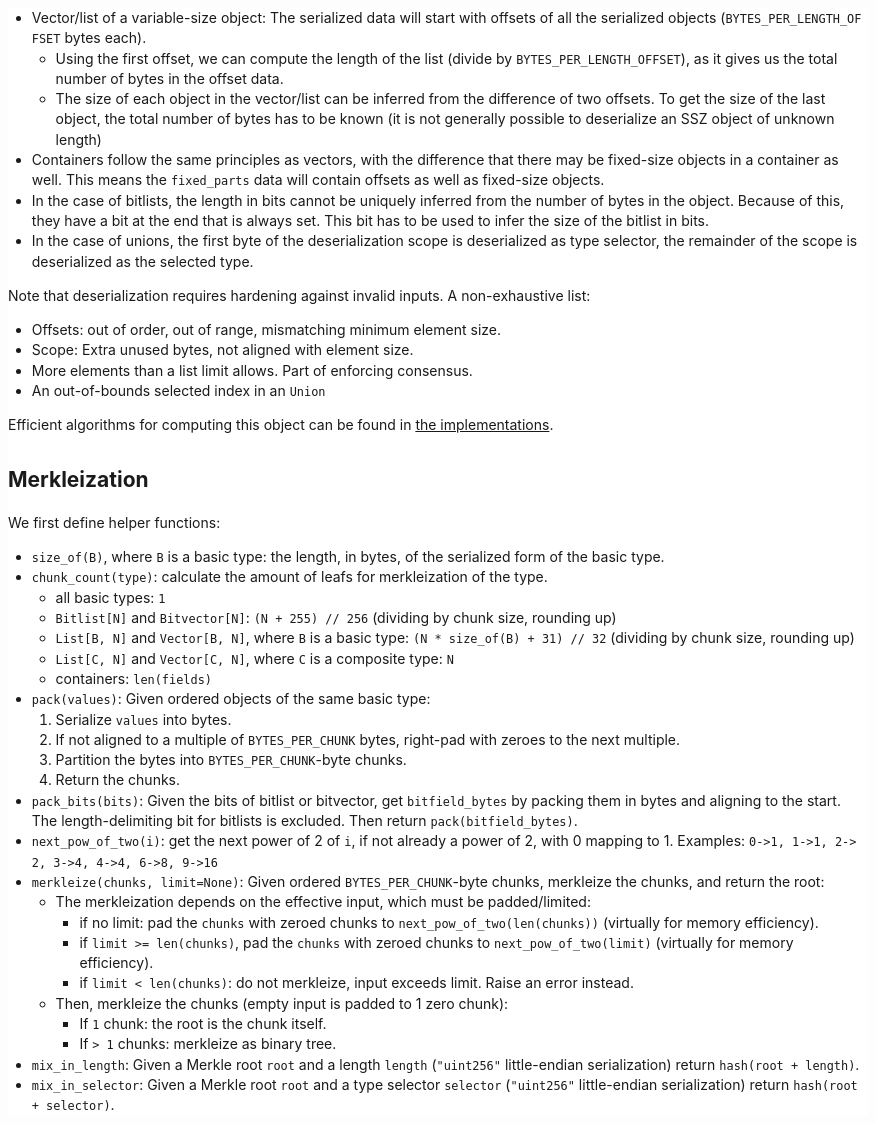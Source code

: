 * Vector/list of a variable-size object: The serialized data will start with offsets of all the serialized objects (`BYTES_PER_LENGTH_OFFSET` bytes each).
  * Using the first offset, we can compute the length of the list (divide by `BYTES_PER_LENGTH_OFFSET`), as it gives us the total number of bytes in the offset data.
  * The size of each object in the vector/list can be inferred from the difference of two offsets. To get the size of the last object, the total number of bytes has to be known (it is not generally possible to deserialize an SSZ object of unknown length)
* Containers follow the same principles as vectors, with the difference that there may be fixed-size objects in a container as well. This means the `fixed_parts` data will contain offsets as well as fixed-size objects.
* In the case of bitlists, the length in bits cannot be uniquely inferred from the number of bytes in the object. Because of this, they have a bit at the end that is always set. This bit has to be used to infer the size of the bitlist in bits.
* In the case of unions, the first byte of the deserialization scope is deserialized as type selector, the remainder of the scope is deserialized as the selected type.

Note that deserialization requires hardening against invalid inputs. A non-exhaustive list:

- Offsets: out of order, out of range, mismatching minimum element size.
- Scope: Extra unused bytes, not aligned with element size.
- More elements than a list limit allows. Part of enforcing consensus.
- An out-of-bounds selected index in an `Union`

Efficient algorithms for computing this object can be found in [the implementations](#implementations).

## Merkleization

We first define helper functions:

* `size_of(B)`, where `B` is a basic type: the length, in bytes, of the serialized form of the basic type.
* `chunk_count(type)`: calculate the amount of leafs for merkleization of the type.
   * all basic types: `1`
   * `Bitlist[N]` and `Bitvector[N]`: `(N + 255) // 256` (dividing by chunk size, rounding up)
   * `List[B, N]` and `Vector[B, N]`, where `B` is a basic type: `(N * size_of(B) + 31) // 32` (dividing by chunk size, rounding up)
   * `List[C, N]` and `Vector[C, N]`, where `C` is a composite type: `N`
   * containers: `len(fields)`
* `pack(values)`: Given ordered objects of the same basic type:
   1. Serialize `values` into bytes.
   2. If not aligned to a multiple of `BYTES_PER_CHUNK` bytes, right-pad with zeroes to the next multiple.
   3. Partition the bytes into `BYTES_PER_CHUNK`-byte chunks.
   4. Return the chunks.
* `pack_bits(bits)`: Given the bits of bitlist or bitvector, get `bitfield_bytes` by packing them in bytes and aligning to the start. The length-delimiting bit for bitlists is excluded. Then return `pack(bitfield_bytes)`.
* `next_pow_of_two(i)`: get the next power of 2 of `i`, if not already a power of 2, with 0 mapping to 1. Examples: `0->1, 1->1, 2->2, 3->4, 4->4, 6->8, 9->16`
* `merkleize(chunks, limit=None)`: Given ordered `BYTES_PER_CHUNK`-byte chunks, merkleize the chunks, and return the root:
    * The merkleization depends on the effective input, which must be padded/limited:
        - if no limit: pad the `chunks` with zeroed chunks to `next_pow_of_two(len(chunks))` (virtually for memory efficiency).
        - if `limit >= len(chunks)`, pad the `chunks` with zeroed chunks to `next_pow_of_two(limit)` (virtually for memory efficiency).
        - if `limit < len(chunks)`: do not merkleize, input exceeds limit. Raise an error instead.
    * Then, merkleize the chunks (empty input is padded to 1 zero chunk):
        - If `1` chunk: the root is the chunk itself.
        - If `> 1` chunks: merkleize as binary tree.
* `mix_in_length`: Given a Merkle root `root` and a length `length` (`"uint256"` little-endian serialization) return `hash(root + length)`.
* `mix_in_selector`: Given a Merkle root `root` and a type selector `selector` (`"uint256"` little-endian serialization) return `hash(root + selector)`.
